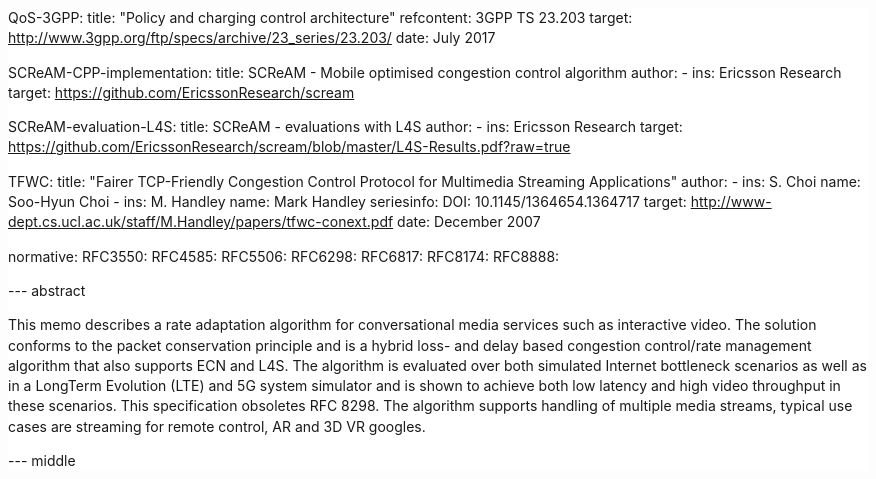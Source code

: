    QoS-3GPP:
      title: "Policy and charging control architecture"
      refcontent: 3GPP TS 23.203
      target: http://www.3gpp.org/ftp/specs/archive/23_series/23.203/
      date: July 2017

   SCReAM-CPP-implementation:
      title: SCReAM - Mobile optimised congestion control algorithm
      author:
         -
            ins: Ericsson Research
      target: https://github.com/EricssonResearch/scream

   SCReAM-evaluation-L4S:
      title: SCReAM - evaluations with L4S
      author:
         -
            ins: Ericsson Research
      target: https://github.com/EricssonResearch/scream/blob/master/L4S-Results.pdf?raw=true

   TFWC:
      title: "Fairer TCP-Friendly Congestion Control Protocol for Multimedia Streaming Applications"
      author:
         -
            ins: S. Choi
            name: Soo-Hyun Choi
         -
            ins: M. Handley
            name: Mark Handley
      seriesinfo:
         DOI: 10.1145/1364654.1364717
      target: http://www-dept.cs.ucl.ac.uk/staff/M.Handley/papers/tfwc-conext.pdf
      date: December 2007

normative:
   RFC3550:
   RFC4585:
   RFC5506:
   RFC6298:
   RFC6817:
   RFC8174:
   RFC8888:

--- abstract

This memo describes a rate adaptation algorithm for conversational media services such as interactive video. The solution conforms to the packet conservation principle and is a hybrid loss- and delay based congestion control/rate management algorithm that also supports ECN and L4S. The algorithm is evaluated over both simulated Internet bottleneck scenarios as well as in a LongTerm Evolution (LTE) and 5G system simulator and is shown to achieve both low latency and high video throughput in these scenarios. This specification obsoletes RFC 8298. The algorithm supports handling of multiple media streams, typical use cases are streaming for remote control, AR and 3D VR googles.

--- middle
